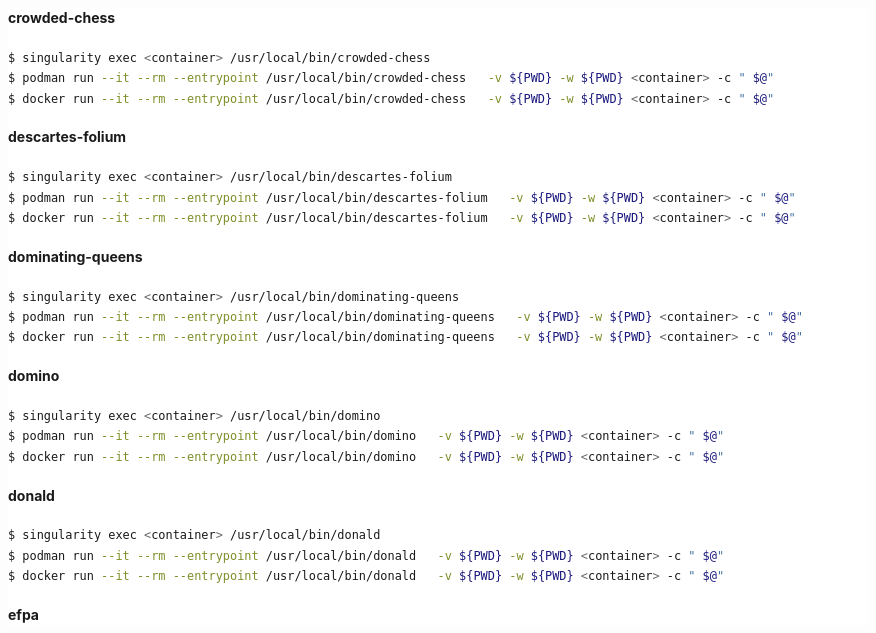 
#### crowded-chess

```bash
$ singularity exec <container> /usr/local/bin/crowded-chess
$ podman run --it --rm --entrypoint /usr/local/bin/crowded-chess   -v ${PWD} -w ${PWD} <container> -c " $@"
$ docker run --it --rm --entrypoint /usr/local/bin/crowded-chess   -v ${PWD} -w ${PWD} <container> -c " $@"
```


#### descartes-folium

```bash
$ singularity exec <container> /usr/local/bin/descartes-folium
$ podman run --it --rm --entrypoint /usr/local/bin/descartes-folium   -v ${PWD} -w ${PWD} <container> -c " $@"
$ docker run --it --rm --entrypoint /usr/local/bin/descartes-folium   -v ${PWD} -w ${PWD} <container> -c " $@"
```


#### dominating-queens

```bash
$ singularity exec <container> /usr/local/bin/dominating-queens
$ podman run --it --rm --entrypoint /usr/local/bin/dominating-queens   -v ${PWD} -w ${PWD} <container> -c " $@"
$ docker run --it --rm --entrypoint /usr/local/bin/dominating-queens   -v ${PWD} -w ${PWD} <container> -c " $@"
```


#### domino

```bash
$ singularity exec <container> /usr/local/bin/domino
$ podman run --it --rm --entrypoint /usr/local/bin/domino   -v ${PWD} -w ${PWD} <container> -c " $@"
$ docker run --it --rm --entrypoint /usr/local/bin/domino   -v ${PWD} -w ${PWD} <container> -c " $@"
```


#### donald

```bash
$ singularity exec <container> /usr/local/bin/donald
$ podman run --it --rm --entrypoint /usr/local/bin/donald   -v ${PWD} -w ${PWD} <container> -c " $@"
$ docker run --it --rm --entrypoint /usr/local/bin/donald   -v ${PWD} -w ${PWD} <container> -c " $@"
```


#### efpa
